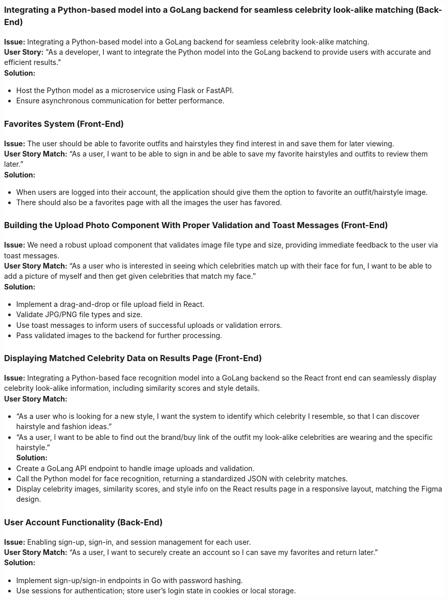 ### Integrating a Python-based model into a GoLang backend for seamless celebrity look-alike matching (Back-End)
**Issue:** Integrating a Python-based model into a GoLang backend for seamless celebrity look-alike matching.  
**User Story:** "As a developer, I want to integrate the Python model into the GoLang backend to provide users with accurate and efficient results."  
**Solution:**
- Host the Python model as a microservice using Flask or FastAPI.
- Ensure asynchronous communication for better performance.

### Favorites System (Front-End)
**Issue:** The user should be able to favorite outfits and hairstyles they find interest in and save them for later viewing.  
**User Story Match:** “As a user, I want to be able to sign in and be able to save my favorite hairstyles and outfits to review them later.”  
**Solution:**
- When users are logged into their account, the application should give them the option to favorite an outfit/hairstyle image.
- There should also be a favorites page with all the images the user has favored.

### Building the Upload Photo Component With Proper Validation and Toast Messages (Front-End)
**Issue:** We need a robust upload component that validates image file type and size, providing immediate feedback to the user via toast messages.  
**User Story Match:** “As a user who is interested in seeing which celebrities match up with their face for fun, I want to be able to add a picture of myself and then get given celebrities that match my face.”  
**Solution:**
- Implement a drag-and-drop or file upload field in React.
- Validate JPG/PNG file types and size.
- Use toast messages to inform users of successful uploads or validation errors.
- Pass validated images to the backend for further processing.

### Displaying Matched Celebrity Data on Results Page (Front-End)
**Issue:** Integrating a Python-based face recognition model into a GoLang backend so the React front end can seamlessly display celebrity look-alike information, including similarity scores and style details.  
**User Story Match:**
- “As a user who is looking for a new style, I want the system to identify which celebrity I resemble, so that I can discover hairstyle and fashion ideas.”
- “As a user, I want to be able to find out the brand/buy link of the outfit my look-alike celebrities are wearing and the specific hairstyle.”  
**Solution:**
- Create a GoLang API endpoint to handle image uploads and validation.
- Call the Python model for face recognition, returning a standardized JSON with celebrity matches.
- Display celebrity images, similarity scores, and style info on the React results page in a responsive layout, matching the Figma design.

### User Account Functionality (Back-End)
**Issue:** Enabling sign-up, sign-in, and session management for each user.  
**User Story Match:** “As a user, I want to securely create an account so I can save my favorites and return later.”  
**Solution:**
- Implement sign-up/sign-in endpoints in Go with password hashing.
- Use sessions for authentication; store user’s login state in cookies or local storage.
